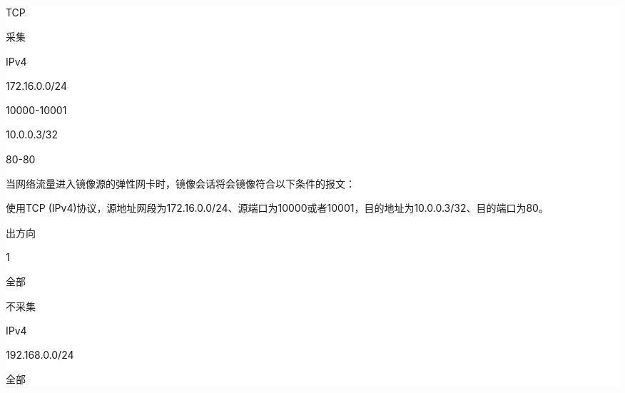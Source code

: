 <td class="cellrowborder" valign="top" width="6.019379465596554%" headers="mcps1.2.11.1.3 "><p id="vpc_mirror_02_p32924413449"><a name="vpc_mirror_02_p32924413449"></a><a name="vpc_mirror_02_p32924413449"></a>TCP</p>
</td>
<td class="cellrowborder" valign="top" width="6.146618381129489%" headers="mcps1.2.11.1.4 "><p id="vpc_mirror_02_p32914443442"><a name="vpc_mirror_02_p32914443442"></a><a name="vpc_mirror_02_p32914443442"></a>采集</p>
</td>
<td class="cellrowborder" valign="top" width="5.637662718997748%" headers="mcps1.2.11.1.5 "><p id="vpc_mirror_02_p12994414441"><a name="vpc_mirror_02_p12994414441"></a><a name="vpc_mirror_02_p12994414441"></a>IPv4</p>
</td>
<td class="cellrowborder" valign="top" width="9.063325829499853%" headers="mcps1.2.11.1.6 "><p id="vpc_mirror_02_p1129104494419"><a name="vpc_mirror_02_p1129104494419"></a><a name="vpc_mirror_02_p1129104494419"></a>172.16.0.0/24</p>
</td>
<td class="cellrowborder" valign="top" width="8.39776842517373%" headers="mcps1.2.11.1.7 "><p id="vpc_mirror_02_p202914464414"><a name="vpc_mirror_02_p202914464414"></a><a name="vpc_mirror_02_p202914464414"></a>10000-10001</p>
</td>
<td class="cellrowborder" valign="top" width="8.662033865126748%" headers="mcps1.2.11.1.8 "><p id="vpc_mirror_02_p12954418440"><a name="vpc_mirror_02_p12954418440"></a><a name="vpc_mirror_02_p12954418440"></a>10.0.0.3/32</p>
</td>
<td class="cellrowborder" valign="top" width="9.542918664970147%" headers="mcps1.2.11.1.9 "><p id="vpc_mirror_02_p12915442444"><a name="vpc_mirror_02_p12915442444"></a><a name="vpc_mirror_02_p12915442444"></a>80-80</p>
</td>
<td class="cellrowborder" valign="top" width="35.9303122247235%" headers="mcps1.2.11.1.10 "><p id="vpc_mirror_02_p16291944104416"><a name="vpc_mirror_02_p16291944104416"></a><a name="vpc_mirror_02_p16291944104416"></a>当网络流量进入镜像源的弹性网卡时，镜像会话将会镜像符合以下条件的报文：</p>
<p id="vpc_mirror_02_p11298440445"><a name="vpc_mirror_02_p11298440445"></a><a name="vpc_mirror_02_p11298440445"></a>使用TCP (IPv4)协议，源地址网段为172.16.0.0/24、源端口为10000或者10001，目的地址为10.0.0.3/32、目的端口为80。</p>
</td>
</tr>
<tr id="vpc_mirror_02_row1529184418445"><td class="cellrowborder" valign="top" width="5.138494665753155%" headers="mcps1.2.11.1.1 "><p id="vpc_mirror_02_p52916445441"><a name="vpc_mirror_02_p52916445441"></a><a name="vpc_mirror_02_p52916445441"></a>出方向</p>
</td>
<td class="cellrowborder" valign="top" width="5.4614857590290695%" headers="mcps1.2.11.1.2 "><p id="vpc_mirror_02_p203084494419"><a name="vpc_mirror_02_p203084494419"></a><a name="vpc_mirror_02_p203084494419"></a>1</p>
</td>
<td class="cellrowborder" valign="top" width="6.019379465596554%" headers="mcps1.2.11.1.3 "><p id="vpc_mirror_02_p8301744134410"><a name="vpc_mirror_02_p8301744134410"></a><a name="vpc_mirror_02_p8301744134410"></a>全部</p>
</td>
<td class="cellrowborder" valign="top" width="6.146618381129489%" headers="mcps1.2.11.1.4 "><p id="vpc_mirror_02_p430104417442"><a name="vpc_mirror_02_p430104417442"></a><a name="vpc_mirror_02_p430104417442"></a>不采集</p>
</td>
<td class="cellrowborder" valign="top" width="5.637662718997748%" headers="mcps1.2.11.1.5 "><p id="vpc_mirror_02_p133064410448"><a name="vpc_mirror_02_p133064410448"></a><a name="vpc_mirror_02_p133064410448"></a>IPv4</p>
</td>
<td class="cellrowborder" valign="top" width="9.063325829499853%" headers="mcps1.2.11.1.6 "><p id="vpc_mirror_02_p430444194414"><a name="vpc_mirror_02_p430444194414"></a><a name="vpc_mirror_02_p430444194414"></a>192.168.0.0/24</p>
</td>
<td class="cellrowborder" valign="top" width="8.39776842517373%" headers="mcps1.2.11.1.7 "><p id="vpc_mirror_02_p53019443449"><a name="vpc_mirror_02_p53019443449"></a><a name="vpc_mirror_02_p53019443449"></a>全部</p>
</td>